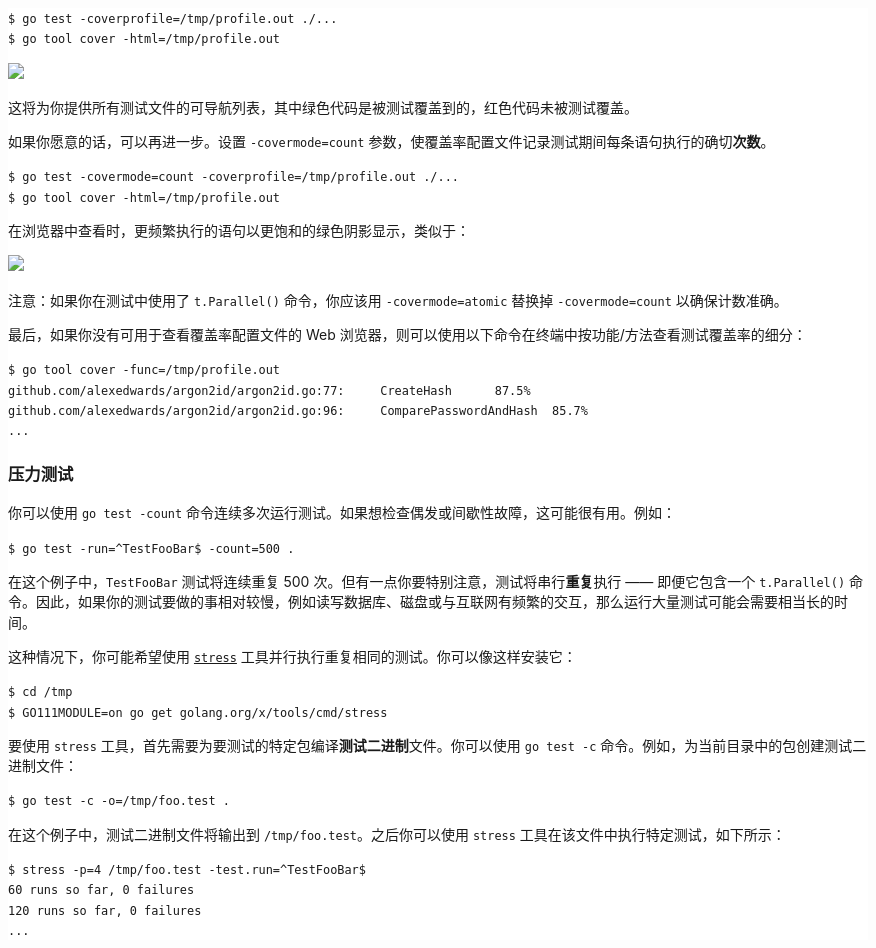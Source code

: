 ```shell
$ go test -coverprofile=/tmp/profile.out ./...
$ go tool cover -html=/tmp/profile.out
```

![](https://static.cyub.vip/images/202210/go-tool-1.png)

这将为你提供所有测试文件的可导航列表，其中绿色代码是被测试覆盖到的，红色代码未被测试覆盖。

如果你愿意的话，可以再进一步。设置 `-covermode=count` 参数，使覆盖率配置文件记录测试期间每条语句执行的确切**次数**。

```shell
$ go test -covermode=count -coverprofile=/tmp/profile.out ./...
$ go tool cover -html=/tmp/profile.out
```

在浏览器中查看时，更频繁执行的语句以更饱和的绿色阴影显示，类似于：

![](https://static.cyub.vip/images/202210/go-tool-2.png)

注意：如果你在测试中使用了 `t.Parallel()` 命令，你应该用 `-covermode=atomic` 替换掉 `-covermode=count` 以确保计数准确。

最后，如果你没有可用于查看覆盖率配置文件的 Web 浏览器，则可以使用以下命令在终端中按功能/方法查看测试覆盖率的细分：

```shell
$ go tool cover -func=/tmp/profile.out
github.com/alexedwards/argon2id/argon2id.go:77:		CreateHash		87.5%
github.com/alexedwards/argon2id/argon2id.go:96:		ComparePasswordAndHash	85.7%
...
```

### 压力测试

你可以使用 `go test -count` 命令连续多次运行测试。如果想检查偶发或间歇性故障，这可能很有用。例如：

```shell
$ go test -run=^TestFooBar$ -count=500 .
```

在这个例子中，`TestFooBar` 测试将连续重复 500 次。但有一点你要特别注意，测试将串行**重复**执行 —— 即便它包含一个 `t.Parallel()` 命令。因此，如果你的测试要做的事相对较慢，例如读写数据库、磁盘或与互联网有频繁的交互，那么运行大量测试可能会需要相当长的时间。

这种情况下，你可能希望使用 [`stress`](golang.org/x/tools/cmd/stress) 工具并行执行重复相同的测试。你可以像这样安装它：

```shell
$ cd /tmp
$ GO111MODULE=on go get golang.org/x/tools/cmd/stress
```

要使用 `stress` 工具，首先需要为要测试的特定包编译**测试二进制**文件。你可以使用 `go test -c` 命令。例如，为当前目录中的包创建测试二进制文件：

```shell
$ go test -c -o=/tmp/foo.test .
```
在这个例子中，测试二进制文件将输出到 `/tmp/foo.test`。之后你可以使用 `stress` 工具在该文件中执行特定测试，如下所示：

```shell
$ stress -p=4 /tmp/foo.test -test.run=^TestFooBar$
60 runs so far, 0 failures
120 runs so far, 0 failures
...
```

